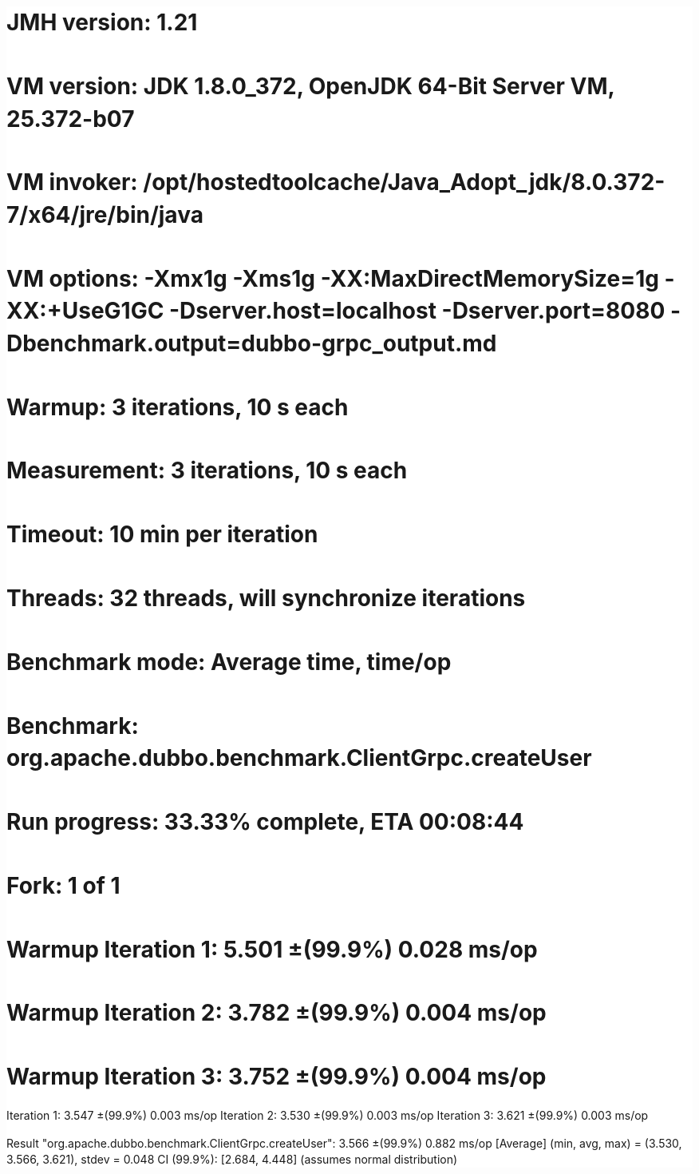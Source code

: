 
# JMH version: 1.21
# VM version: JDK 1.8.0_372, OpenJDK 64-Bit Server VM, 25.372-b07
# VM invoker: /opt/hostedtoolcache/Java_Adopt_jdk/8.0.372-7/x64/jre/bin/java
# VM options: -Xmx1g -Xms1g -XX:MaxDirectMemorySize=1g -XX:+UseG1GC -Dserver.host=localhost -Dserver.port=8080 -Dbenchmark.output=dubbo-grpc_output.md
# Warmup: 3 iterations, 10 s each
# Measurement: 3 iterations, 10 s each
# Timeout: 10 min per iteration
# Threads: 32 threads, will synchronize iterations
# Benchmark mode: Average time, time/op
# Benchmark: org.apache.dubbo.benchmark.ClientGrpc.createUser

# Run progress: 33.33% complete, ETA 00:08:44
# Fork: 1 of 1
# Warmup Iteration   1: 5.501 ±(99.9%) 0.028 ms/op
# Warmup Iteration   2: 3.782 ±(99.9%) 0.004 ms/op
# Warmup Iteration   3: 3.752 ±(99.9%) 0.004 ms/op
Iteration   1: 3.547 ±(99.9%) 0.003 ms/op
Iteration   2: 3.530 ±(99.9%) 0.003 ms/op
Iteration   3: 3.621 ±(99.9%) 0.003 ms/op


Result "org.apache.dubbo.benchmark.ClientGrpc.createUser":
  3.566 ±(99.9%) 0.882 ms/op [Average]
  (min, avg, max) = (3.530, 3.566, 3.621), stdev = 0.048
  CI (99.9%): [2.684, 4.448] (assumes normal distribution)
